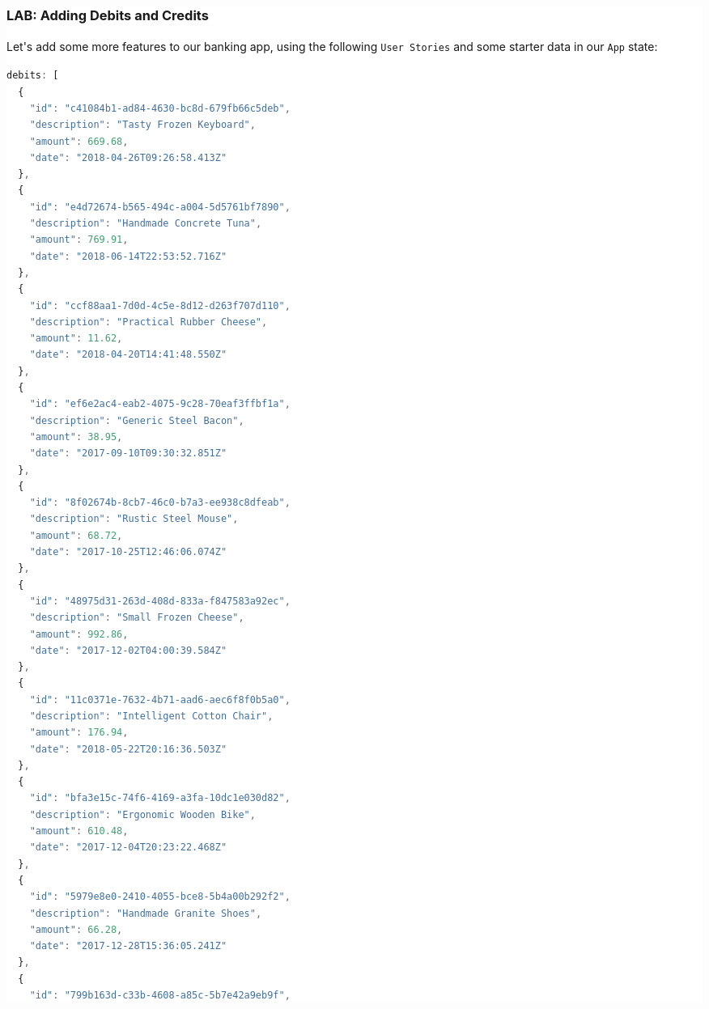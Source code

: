 ### LAB: Adding Debits and Credits

Let's add some more features to our banking app, using the following `User Stories` and some starter data in our 
`App` state:

```jsx harmony
debits: [
  {
    "id": "c41084b1-ad84-4630-bc8d-679fb66c5deb",
    "description": "Tasty Frozen Keyboard",
    "amount": 669.68,
    "date": "2018-04-26T09:26:58.413Z"
  },
  {
    "id": "e4d72674-b565-494c-a004-5d5761bf7890",
    "description": "Handmade Concrete Tuna",
    "amount": 769.91,
    "date": "2018-06-14T22:53:52.716Z"
  },
  {
    "id": "ccf88aa1-7d0d-4c5e-8d12-d263f707d110",
    "description": "Practical Rubber Cheese",
    "amount": 11.62,
    "date": "2018-04-20T14:41:48.550Z"
  },
  {
    "id": "ef6e2ac4-eab2-4075-9c28-70eaf3ffbf1a",
    "description": "Generic Steel Bacon",
    "amount": 38.95,
    "date": "2017-09-10T09:30:32.851Z"
  },
  {
    "id": "8f02674b-8cb7-46c0-b7a3-ee938c8dfeab",
    "description": "Rustic Steel Mouse",
    "amount": 68.72,
    "date": "2017-10-25T12:46:06.074Z"
  },
  {
    "id": "48975d31-263d-408d-833a-f847583a92ec",
    "description": "Small Frozen Cheese",
    "amount": 992.86,
    "date": "2017-12-02T04:00:39.584Z"
  },
  {
    "id": "11c0371e-7632-4b71-aad6-aec6f8f0b5a0",
    "description": "Intelligent Cotton Chair",
    "amount": 176.94,
    "date": "2018-05-22T20:16:36.503Z"
  },
  {
    "id": "bfa3e15c-74f6-4169-a3fa-10dc1e030d82",
    "description": "Ergonomic Wooden Bike",
    "amount": 610.48,
    "date": "2017-12-04T20:23:22.468Z"
  },
  {
    "id": "5979e8e0-2410-4055-bce8-5b4a00b292f2",
    "description": "Handmade Granite Shoes",
    "amount": 66.28,
    "date": "2017-12-28T15:36:05.241Z"
  },
  {
    "id": "799b163d-c33b-4608-a85c-5b7e42a9eb9f",
```